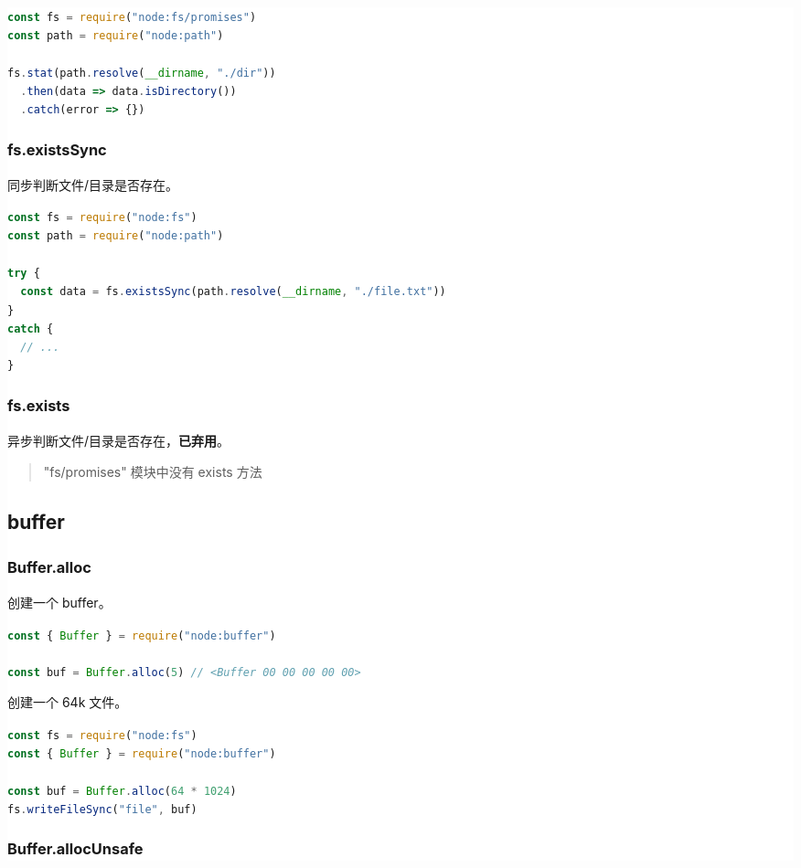```js
const fs = require("node:fs/promises")
const path = require("node:path")

fs.stat(path.resolve(__dirname, "./dir"))
  .then(data => data.isDirectory())
  .catch(error => {})
```

### fs.existsSync

同步判断文件/目录是否存在。

```js
const fs = require("node:fs")
const path = require("node:path")

try {
  const data = fs.existsSync(path.resolve(__dirname, "./file.txt"))
}
catch {
  // ...
}
```

### fs.exists

异步判断文件/目录是否存在，**已弃用**。

> "fs/promises" 模块中没有 exists 方法

## buffer

### Buffer.alloc

创建一个 buffer。

```js
const { Buffer } = require("node:buffer")

const buf = Buffer.alloc(5) // <Buffer 00 00 00 00 00>
```

创建一个 64k 文件。

```js
const fs = require("node:fs")
const { Buffer } = require("node:buffer")

const buf = Buffer.alloc(64 * 1024)
fs.writeFileSync("file", buf)
```

### Buffer.allocUnsafe
